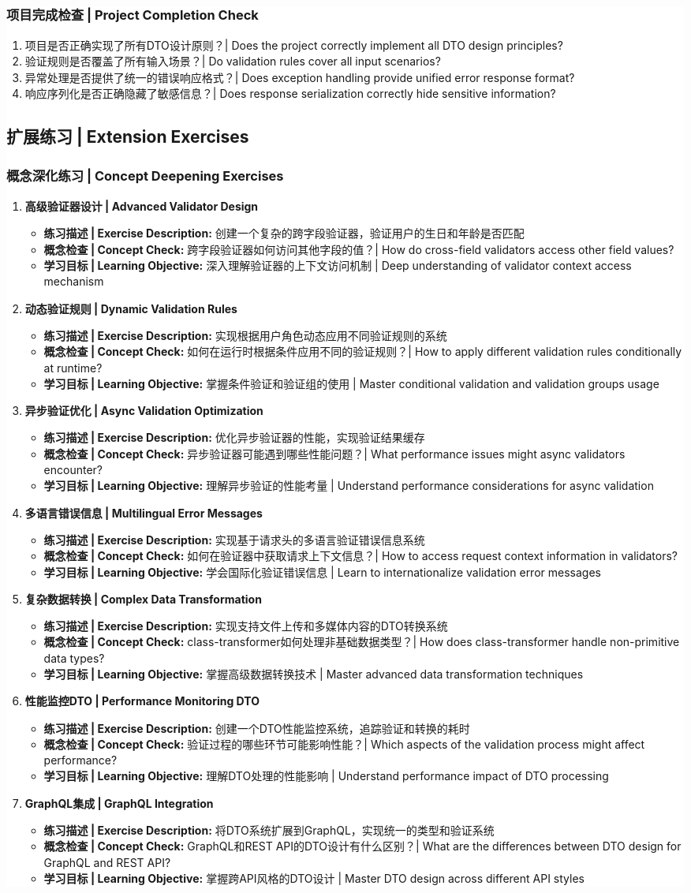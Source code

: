 ### 项目完成检查 | Project Completion Check
1. 项目是否正确实现了所有DTO设计原则？| Does the project correctly implement all DTO design principles?
2. 验证规则是否覆盖了所有输入场景？| Do validation rules cover all input scenarios?
3. 异常处理是否提供了统一的错误响应格式？| Does exception handling provide unified error response format?
4. 响应序列化是否正确隐藏了敏感信息？| Does response serialization correctly hide sensitive information?

## 扩展练习 | Extension Exercises

### 概念深化练习 | Concept Deepening Exercises

1. **高级验证器设计 | Advanced Validator Design**
   - **练习描述 | Exercise Description:** 创建一个复杂的跨字段验证器，验证用户的生日和年龄是否匹配
   - **概念检查 | Concept Check:** 跨字段验证器如何访问其他字段的值？| How do cross-field validators access other field values?
   - **学习目标 | Learning Objective:** 深入理解验证器的上下文访问机制 | Deep understanding of validator context access mechanism

2. **动态验证规则 | Dynamic Validation Rules**
   - **练习描述 | Exercise Description:** 实现根据用户角色动态应用不同验证规则的系统
   - **概念检查 | Concept Check:** 如何在运行时根据条件应用不同的验证规则？| How to apply different validation rules conditionally at runtime?
   - **学习目标 | Learning Objective:** 掌握条件验证和验证组的使用 | Master conditional validation and validation groups usage

3. **异步验证优化 | Async Validation Optimization**
   - **练习描述 | Exercise Description:** 优化异步验证器的性能，实现验证结果缓存
   - **概念检查 | Concept Check:** 异步验证器可能遇到哪些性能问题？| What performance issues might async validators encounter?
   - **学习目标 | Learning Objective:** 理解异步验证的性能考量 | Understand performance considerations for async validation

4. **多语言错误信息 | Multilingual Error Messages**
   - **练习描述 | Exercise Description:** 实现基于请求头的多语言验证错误信息系统
   - **概念检查 | Concept Check:** 如何在验证器中获取请求上下文信息？| How to access request context information in validators?
   - **学习目标 | Learning Objective:** 学会国际化验证错误信息 | Learn to internationalize validation error messages

5. **复杂数据转换 | Complex Data Transformation**
   - **练习描述 | Exercise Description:** 实现支持文件上传和多媒体内容的DTO转换系统
   - **概念检查 | Concept Check:** class-transformer如何处理非基础数据类型？| How does class-transformer handle non-primitive data types?
   - **学习目标 | Learning Objective:** 掌握高级数据转换技术 | Master advanced data transformation techniques

6. **性能监控DTO | Performance Monitoring DTO**
   - **练习描述 | Exercise Description:** 创建一个DTO性能监控系统，追踪验证和转换的耗时
   - **概念检查 | Concept Check:** 验证过程的哪些环节可能影响性能？| Which aspects of the validation process might affect performance?
   - **学习目标 | Learning Objective:** 理解DTO处理的性能影响 | Understand performance impact of DTO processing

7. **GraphQL集成 | GraphQL Integration**
   - **练习描述 | Exercise Description:** 将DTO系统扩展到GraphQL，实现统一的类型和验证系统
   - **概念检查 | Concept Check:** GraphQL和REST API的DTO设计有什么区别？| What are the differences between DTO design for GraphQL and REST API?
   - **学习目标 | Learning Objective:** 掌握跨API风格的DTO设计 | Master DTO design across different API styles
